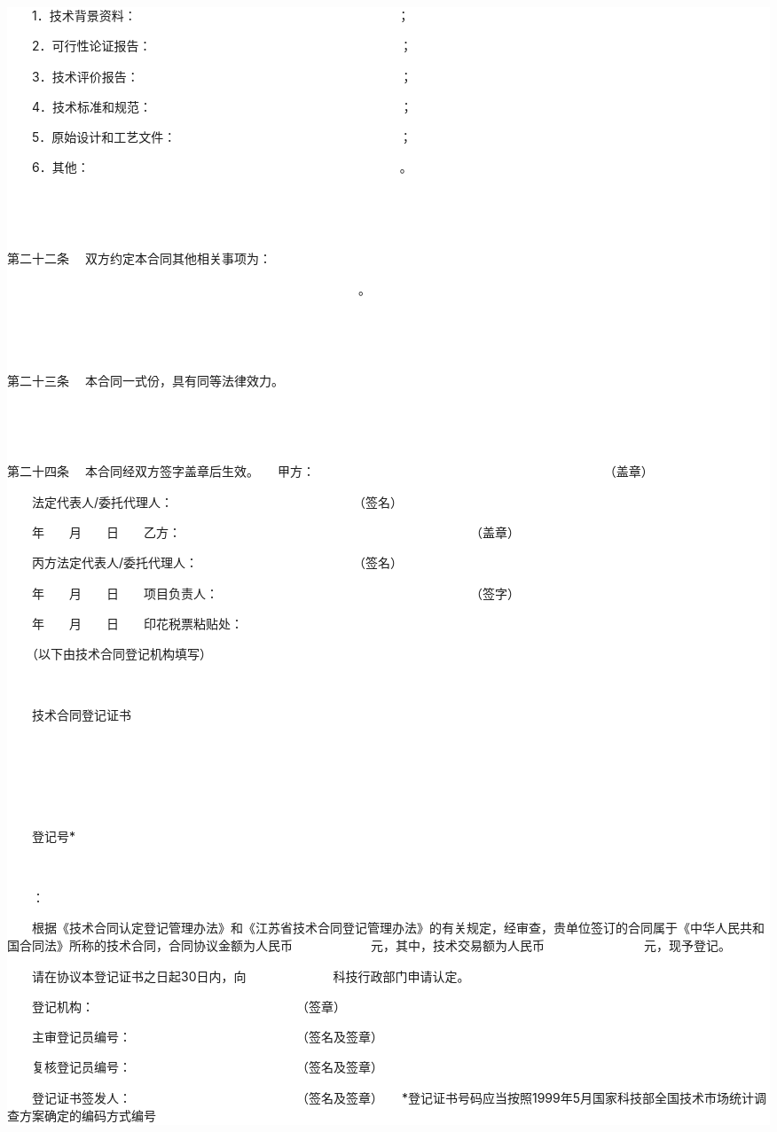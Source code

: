 　　1．技术背景资料：　　　　　　　　　　　　　　　　　　　　　；

　　2．可行性论证报告：　　　　　　　　　　　　　　　　　　　　；

　　3．技术评价报告：　　　　　　　　　　　　　　　　　　　　　；

　　4．技术标准和规范：　　　　　　　　　　　　　　　　　　　　；

　　5．原始设计和工艺文件：　　　　　　　　　　　　　　　　　　；

　　6．其他：　　　　　　　　　　　　　　　　　　　　　　　　　。

　　

　　

第二十二条
　双方约定本合同其他相关事项为：

　　　　　　　　　　　　　　　　　　　　　　　　　　 　　。

　　

　　

第二十三条
　本合同一式份，具有同等法律效力。

　　

　　

第二十四条
　本合同经双方签字盖章后生效。　　甲方：　　　　　　　　　　　　　　　　　　　　　　　 （盖章）

　　法定代表人/委托代理人：　　　　　　　　　　　　　　　（签名）

　　年　　月　　日　　乙方：　　　　　　　　　　　　　　　　　　　　　　　 （盖章）

　　丙方法定代表人/委托代理人：　　　　　　　　　　　　　（签名）

　　年　　月　　日　　项目负责人：　　　　　　　　　　　　　　　　　　　　 （签字）

　　年　　月　　日　　印花税票粘贴处：

　　（以下由技术合同登记机构填写）

　　


 　　技术合同登记证书
 
　　



　　

　　


 　　登记号*
 
　　



　　：

　　根据《技术合同认定登记管理办法》和《江苏省技术合同登记管理办法》的有关规定，经审查，贵单位签订的合同属于《中华人民共和国合同法》所称的技术合同，合同协议金额为人民币　　　　　　 元，其中，技术交易额为人民币　　　　　　　　元，现予登记。

　　请在协议本登记证书之日起30日内，向　　　　　　　科技行政部门申请认定。

　　登记机构：　　　　　　　　　　　　　　　　 （签章）

　　主审登记员编号：　　　　　　　　　　　　　 （签名及签章）

　　复核登记员编号：　　　　　　　　　　　　　 （签名及签章）

　　登记证书签发人：　　　　　　　　　　　　　 （签名及签章）　　*登记证书号码应当按照1999年5月国家科技部全国技术市场统计调查方案确定的编码方式编号